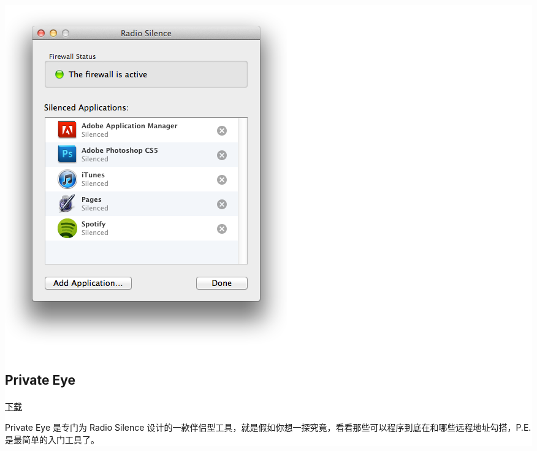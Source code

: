 [<img class="attachment-full" src="/wp-content/uploads/2015/05/Cfakepathscreenshot_lion_c.png" alt="Cfakepathscreenshot_lion_c" width="460" height="562" />][19]

## Private Eye

<a title="" href="http://radiosilenceapp.com/downloads/Private%20Eye.pkg" target="_blank" data-original-title="">下载</a>

Private Eye 是专门为 Radio Silence 设计的一款伴侣型工具，就是假如你想一探究竟，看看那些可以程序到底在和哪些远程地址勾搭，P.E.是最简单的入门工具了。


 [1]: /wp-content/uploads/2015/05/imgres1.jpg
 [2]: /wp-content/uploads/2015/05/CfakepathIceFloor5.png
 [3]: /wp-content/uploads/2015/05/CfakepathIceFloor.png
 [4]: /wp-content/uploads/2015/05/CfakepathIceFloor2.png
 [5]: /wp-content/uploads/2015/05/CfakepathIceFloor3.png
 [6]: /wp-content/uploads/2015/05/CfakepathIceFloor4.png
 [7]: /wp-content/uploads/2015/05/CfakepathWaterRoof.png
 [8]: /wp-content/uploads/2015/05/Cfakepathnetworkfilter.png
 [9]: /wp-content/uploads/2015/05/Cfakepathaps.png
 [10]: /wp-content/uploads/2015/05/CfakepathRules.png
 [11]: /wp-content/uploads/2015/05/Cfakepathlsnm.png
 [12]: /wp-content/uploads/2015/05/Cfakepathhandsoff2.png
 [13]: /wp-content/uploads/2015/05/Cfakepathhandsoff.png
 [14]: /wp-content/uploads/2015/05/Cfakepathhandsoffpreset.png
 [15]: /wp-content/uploads/2015/05/CfakepathTCPBlock.png
 [16]: /wp-content/uploads/2015/05/CfakepathPortsMonitor1.png
 [17]: /wp-content/uploads/2015/05/CfakepathPorts-Monitor-Show-Info.png
 [18]: /wp-content/uploads/2015/05/Cfakepathgeoip.png
 [19]: /wp-content/uploads/2015/05/Cfakepathscreenshot_lion_c.png
 [20]: /wp-content/uploads/2015/05/Cfakepathscreenshot_b.png
